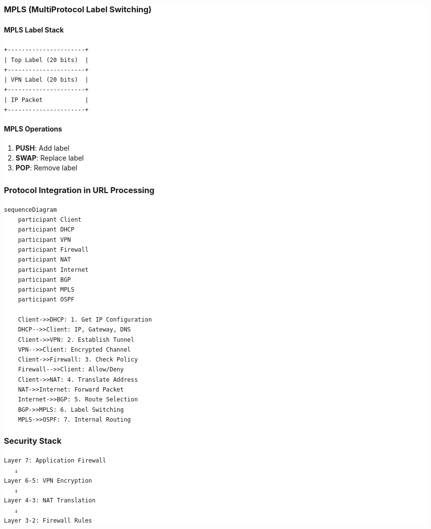 ### MPLS (MultiProtocol Label Switching)

#### MPLS Label Stack
```
+----------------------+
| Top Label (20 bits)  |
+----------------------+
| VPN Label (20 bits)  |
+----------------------+
| IP Packet            |
+----------------------+
```

#### MPLS Operations
1. **PUSH**: Add label
2. **SWAP**: Replace label
3. **POP**: Remove label

### Protocol Integration in URL Processing

```mermaid
sequenceDiagram
    participant Client
    participant DHCP
    participant VPN
    participant Firewall
    participant NAT
    participant Internet
    participant BGP
    participant MPLS
    participant OSPF

    Client->>DHCP: 1. Get IP Configuration
    DHCP-->>Client: IP, Gateway, DNS
    Client->>VPN: 2. Establish Tunnel
    VPN-->>Client: Encrypted Channel
    Client->>Firewall: 3. Check Policy
    Firewall-->>Client: Allow/Deny
    Client->>NAT: 4. Translate Address
    NAT->>Internet: Forward Packet
    Internet->>BGP: 5. Route Selection
    BGP->>MPLS: 6. Label Switching
    MPLS->>OSPF: 7. Internal Routing
```

### Security Stack
```
Layer 7: Application Firewall
   ↓
Layer 6-5: VPN Encryption
   ↓
Layer 4-3: NAT Translation
   ↓
Layer 3-2: Firewall Rules
```
